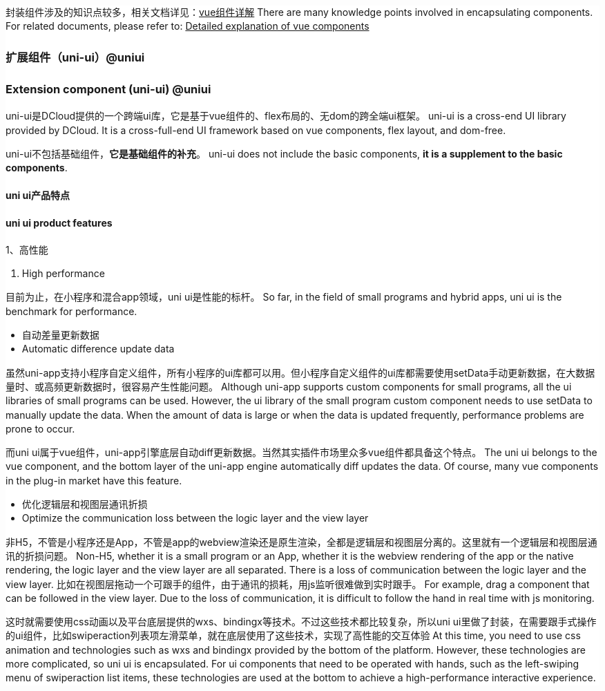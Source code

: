 封装组件涉及的知识点较多，相关文档详见：[vue组件详解](https://uniapp.dcloud.io/vue-components)
There are many knowledge points involved in encapsulating components. For related documents, please refer to: [Detailed explanation of vue components](https://uniapp.dcloud.io/vue-components)


### 扩展组件（uni-ui）@uniui
### Extension component (uni-ui) @uniui

uni-ui是DCloud提供的一个跨端ui库，它是基于vue组件的、flex布局的、无dom的跨全端ui框架。
uni-ui is a cross-end UI library provided by DCloud. It is a cross-full-end UI framework based on vue components, flex layout, and dom-free.

uni-ui不包括基础组件，**它是基础组件的补充**。
uni-ui does not include the basic components, **it is a supplement to the basic components**.

#### uni ui产品特点
#### uni ui product features

1、高性能
1. High performance

目前为止，在小程序和混合app领域，uni ui是性能的标杆。
So far, in the field of small programs and hybrid apps, uni ui is the benchmark for performance.

- 自动差量更新数据
- Automatic difference update data

虽然uni-app支持小程序自定义组件，所有小程序的ui库都可以用。但小程序自定义组件的ui库都需要使用setData手动更新数据，在大数据量时、或高频更新数据时，很容易产生性能问题。
Although uni-app supports custom components for small programs, all the ui libraries of small programs can be used. However, the ui library of the small program custom component needs to use setData to manually update the data. When the amount of data is large or when the data is updated frequently, performance problems are prone to occur.

而uni ui属于vue组件，uni-app引擎底层自动diff更新数据。当然其实插件市场里众多vue组件都具备这个特点。
The uni ui belongs to the vue component, and the bottom layer of the uni-app engine automatically diff updates the data. Of course, many vue components in the plug-in market have this feature.

- 优化逻辑层和视图层通讯折损
- Optimize the communication loss between the logic layer and the view layer

非H5，不管是小程序还是App，不管是app的webview渲染还是原生渲染，全都是逻辑层和视图层分离的。这里就有一个逻辑层和视图层通讯的折损问题。
Non-H5, whether it is a small program or an App, whether it is the webview rendering of the app or the native rendering, the logic layer and the view layer are all separated. There is a loss of communication between the logic layer and the view layer.
比如在视图层拖动一个可跟手的组件，由于通讯的损耗，用js监听很难做到实时跟手。
For example, drag a component that can be followed in the view layer. Due to the loss of communication, it is difficult to follow the hand in real time with js monitoring.

这时就需要使用css动画以及平台底层提供的wxs、bindingx等技术。不过这些技术都比较复杂，所以uni ui里做了封装，在需要跟手式操作的ui组件，比如swiperaction列表项左滑菜单，就在底层使用了这些技术，实现了高性能的交互体验
At this time, you need to use css animation and technologies such as wxs and bindingx provided by the bottom of the platform. However, these technologies are more complicated, so uni ui is encapsulated. For ui components that need to be operated with hands, such as the left-swiping menu of swiperaction list items, these technologies are used at the bottom to achieve a high-performance interactive experience.
